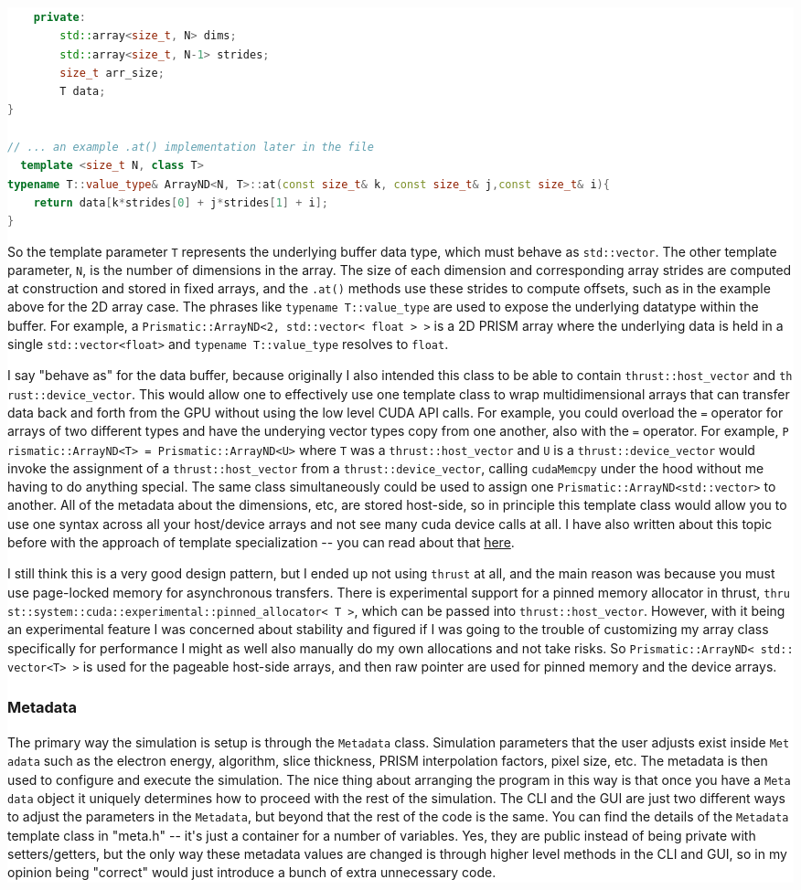 ~~~ c++
    private:
        std::array<size_t, N> dims;
        std::array<size_t, N-1> strides;
        size_t arr_size;
        T data;
}
    
// ... an example .at() implementation later in the file
  template <size_t N, class T>
typename T::value_type& ArrayND<N, T>::at(const size_t& k, const size_t& j,const size_t& i){
    return data[k*strides[0] + j*strides[1] + i];
}
~~~

So the template parameter `T` represents the underlying buffer data type, which must behave as `std::vector`. The other template parameter, `N`, is the number of dimensions in the array. The size of each dimension and corresponding array strides are computed at construction and stored in fixed arrays, and the `.at()` methods use these strides to compute offsets, such as in the example above for the 2D array case. The phrases like `typename T::value_type` are used to expose the underlying datatype within the buffer. For example, a `Prismatic::ArrayND<2, std::vector< float > >` is a 2D PRISM array where the underlying data is held in a single `std::vector<float>` and `typename T::value_type` resolves to `float`.

I say "behave as" for the data buffer, because originally I also intended this class to be able to contain `thrust::host_vector` and `thrust::device_vector`. This would allow one to effectively use one template class to wrap multidimensional arrays that can transfer data back and forth from the GPU without using the low level CUDA API calls. For example, you could overload the `=` operator for arrays of two different types and have the underying vector types copy from one another, also with the `=` operator. For example, `Prismatic::ArrayND<T> = Prismatic::ArrayND<U>` where `T` was a `thrust::host_vector` and `U` is a `thrust::device_vector` would invoke the assignment of a `thrust::host_vector` from a `thrust::device_vector`, calling `cudaMemcpy` under the hood without me having to do anything special. The same class simultaneously could be used to assign one `Prismatic::ArrayND<std::vector>` to another. All of the metadata about the dimensions, etc, are stored host-side, so in principle this template class would allow you to use one syntax across all your host/device arrays and not see many cuda device calls at all. I have also written about this topic before with the approach of template specialization -- you can read about that [here](http://alanpryorjr.com/2017-02-11-Flexible-CUDA/).

I still think this is a very good design pattern, but I ended up not using `thrust` at all, and the main reason was because you must use page-locked memory for asynchronous transfers. There is experimental support for a pinned memory allocator in thrust, `thrust::system::cuda::experimental::pinned_allocator< T >`, which can be passed into `thrust::host_vector`. However, with it being an experimental feature I was concerned about stability and figured if I was going to the trouble of customizing my array class specifically for performance I might as well also manually do my own allocations and not take risks. So `Prismatic::ArrayND< std::vector<T> >` is used for the pageable host-side arrays, and then raw pointer are used for pinned memory and the device arrays.

### Metadata

The primary way the simulation is setup is through the `Metadata` class. Simulation parameters that the user adjusts exist inside `Metadata` such as the electron energy, algorithm, slice thickness, PRISM interpolation factors, pixel size, etc. The metadata is then used to configure and execute the simulation. The nice thing about arranging the program in this way is that once you have a `Metadata` object it uniquely determines how to proceed with the rest of the simulation. The CLI and the GUI are just two different ways to adjust the parameters in the `Metadata`, but beyond that the rest of the code is the same. You can find the details of the `Metadata` template class in "meta.h" -- it's just a container for a number of variables. Yes, they are public instead of being private with setters/getters, but the only way these metadata values are changed is through higher level methods in the CLI and GUI, so in my opinion being "correct" would just introduce a bunch of extra unnecessary code.
